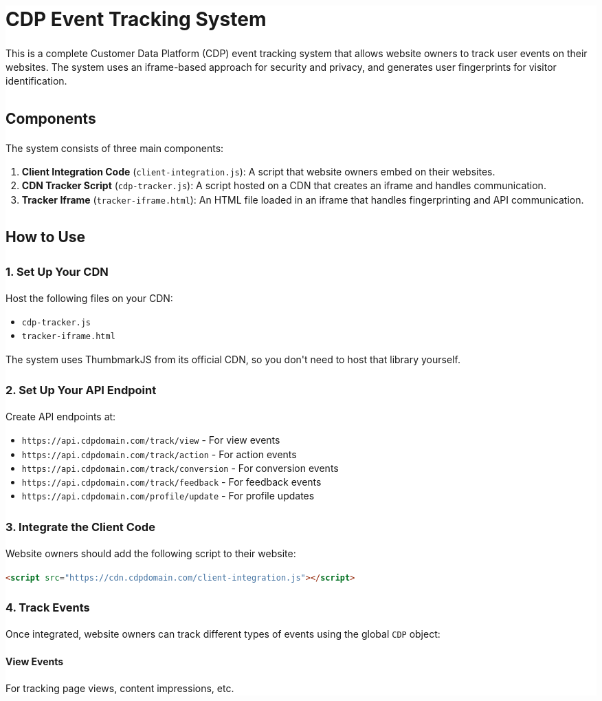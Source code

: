 # CDP Event Tracking System

This is a complete Customer Data Platform (CDP) event tracking system that allows website owners to track user events on their websites. The system uses an iframe-based approach for security and privacy, and generates user fingerprints for visitor identification.

## Components

The system consists of three main components:

1. **Client Integration Code** (`client-integration.js`): A script that website owners embed on their websites.
2. **CDN Tracker Script** (`cdp-tracker.js`): A script hosted on a CDN that creates an iframe and handles communication.
3. **Tracker Iframe** (`tracker-iframe.html`): An HTML file loaded in an iframe that handles fingerprinting and API communication.

## How to Use

### 1. Set Up Your CDN

Host the following files on your CDN:

- `cdp-tracker.js`
- `tracker-iframe.html`

The system uses ThumbmarkJS from its official CDN, so you don't need to host that library yourself.

### 2. Set Up Your API Endpoint

Create API endpoints at:

- `https://api.cdpdomain.com/track/view` - For view events
- `https://api.cdpdomain.com/track/action` - For action events
- `https://api.cdpdomain.com/track/conversion` - For conversion events
- `https://api.cdpdomain.com/track/feedback` - For feedback events
- `https://api.cdpdomain.com/profile/update` - For profile updates

### 3. Integrate the Client Code

Website owners should add the following script to their website:

```html
<script src="https://cdn.cdpdomain.com/client-integration.js"></script>
```

### 4. Track Events

Once integrated, website owners can track different types of events using the global `CDP` object:

#### View Events

For tracking page views, content impressions, etc.
